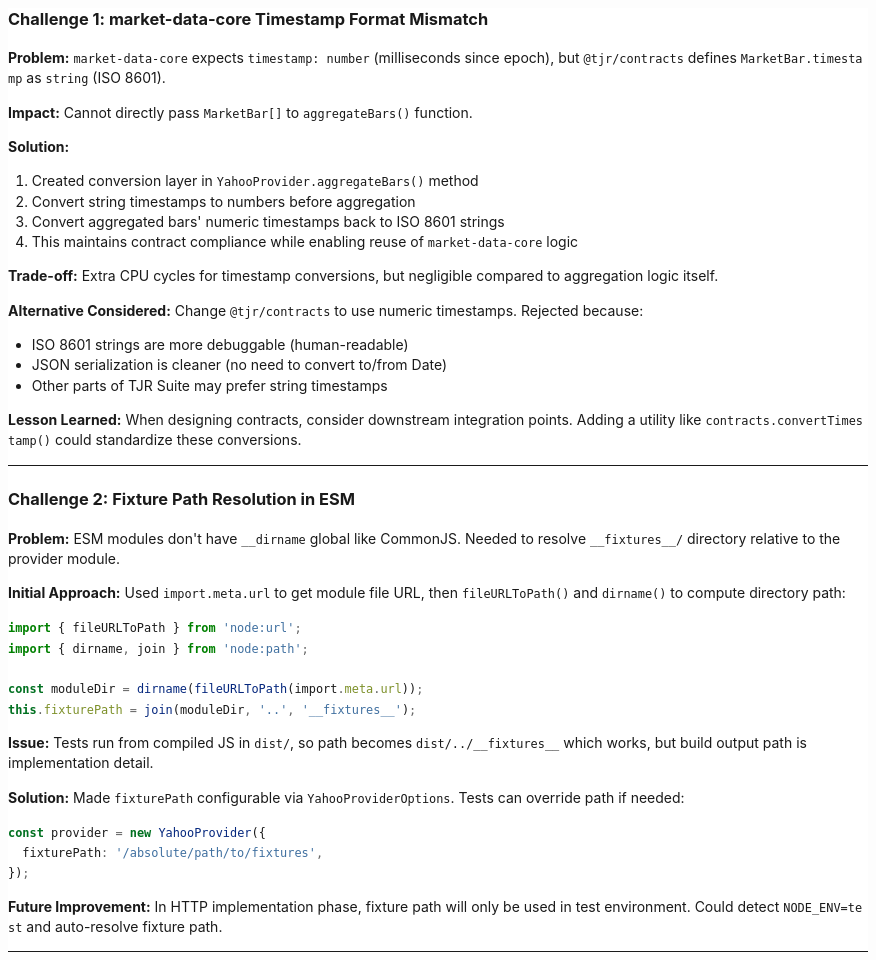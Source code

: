 ### Challenge 1: market-data-core Timestamp Format Mismatch

**Problem:** `market-data-core` expects `timestamp: number` (milliseconds since epoch), but `@tjr/contracts` defines `MarketBar.timestamp` as `string` (ISO 8601).

**Impact:** Cannot directly pass `MarketBar[]` to `aggregateBars()` function.

**Solution:**

1. Created conversion layer in `YahooProvider.aggregateBars()` method
2. Convert string timestamps to numbers before aggregation
3. Convert aggregated bars' numeric timestamps back to ISO 8601 strings
4. This maintains contract compliance while enabling reuse of `market-data-core` logic

**Trade-off:** Extra CPU cycles for timestamp conversions, but negligible compared to aggregation logic itself.

**Alternative Considered:** Change `@tjr/contracts` to use numeric timestamps. Rejected because:

- ISO 8601 strings are more debuggable (human-readable)
- JSON serialization is cleaner (no need to convert to/from Date)
- Other parts of TJR Suite may prefer string timestamps

**Lesson Learned:** When designing contracts, consider downstream integration points. Adding a utility like `contracts.convertTimestamp()` could standardize these conversions.

---

### Challenge 2: Fixture Path Resolution in ESM

**Problem:** ESM modules don't have `__dirname` global like CommonJS. Needed to resolve `__fixtures__/` directory relative to the provider module.

**Initial Approach:** Used `import.meta.url` to get module file URL, then `fileURLToPath()` and `dirname()` to compute directory path:

```typescript
import { fileURLToPath } from 'node:url';
import { dirname, join } from 'node:path';

const moduleDir = dirname(fileURLToPath(import.meta.url));
this.fixturePath = join(moduleDir, '..', '__fixtures__');
```

**Issue:** Tests run from compiled JS in `dist/`, so path becomes `dist/../__fixtures__` which works, but build output path is implementation detail.

**Solution:** Made `fixturePath` configurable via `YahooProviderOptions`. Tests can override path if needed:

```typescript
const provider = new YahooProvider({
  fixturePath: '/absolute/path/to/fixtures',
});
```

**Future Improvement:** In HTTP implementation phase, fixture path will only be used in test environment. Could detect `NODE_ENV=test` and auto-resolve fixture path.

---